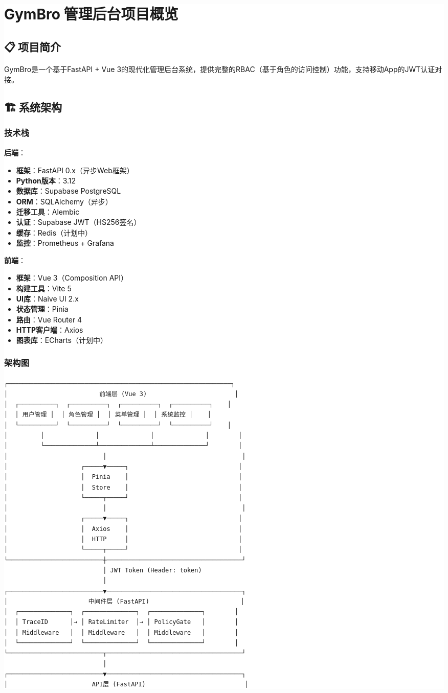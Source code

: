 # GymBro 管理后台项目概览

## 📋 项目简介

GymBro是一个基于FastAPI + Vue 3的现代化管理后台系统，提供完整的RBAC（基于角色的访问控制）功能，支持移动App的JWT认证对接。

## 🏗️ 系统架构

### 技术栈

**后端**：
- **框架**：FastAPI 0.x（异步Web框架）
- **Python版本**：3.12
- **数据库**：Supabase PostgreSQL
- **ORM**：SQLAlchemy（异步）
- **迁移工具**：Alembic
- **认证**：Supabase JWT（HS256签名）
- **缓存**：Redis（计划中）
- **监控**：Prometheus + Grafana

**前端**：
- **框架**：Vue 3（Composition API）
- **构建工具**：Vite 5
- **UI库**：Naive UI 2.x
- **状态管理**：Pinia
- **路由**：Vue Router 4
- **HTTP客户端**：Axios
- **图表库**：ECharts（计划中）

### 架构图

```
┌─────────────────────────────────────────────────────────────┐
│                         前端层 (Vue 3)                        │
│  ┌──────────┐  ┌──────────┐  ┌──────────┐  ┌──────────┐    │
│  │ 用户管理 │  │ 角色管理 │  │ 菜单管理 │  │ 系统监控 │    │
│  └──────────┘  └──────────┘  └──────────┘  └──────────┘    │
│         │              │              │              │        │
│         └──────────────┴──────────────┴──────────────┘        │
│                          │                                     │
│                    ┌─────▼─────┐                              │
│                    │  Pinia    │                              │
│                    │  Store    │                              │
│                    └─────┬─────┘                              │
│                          │                                     │
│                    ┌─────▼─────┐                              │
│                    │  Axios    │                              │
│                    │  HTTP     │                              │
│                    └─────┬─────┘                              │
└──────────────────────────┼─────────────────────────────────────┘
                           │ JWT Token (Header: token)
                           │
┌──────────────────────────▼─────────────────────────────────────┐
│                      中间件层 (FastAPI)                         │
│  ┌──────────────┐  ┌──────────────┐  ┌──────────────┐        │
│  │ TraceID      │→ │ RateLimiter  │→ │ PolicyGate   │        │
│  │ Middleware   │  │ Middleware   │  │ Middleware   │        │
│  └──────────────┘  └──────────────┘  └──────────────┘        │
└──────────────────────────┬─────────────────────────────────────┘
                           │
┌──────────────────────────▼─────────────────────────────────────┐
│                       API层 (FastAPI)                           │
```